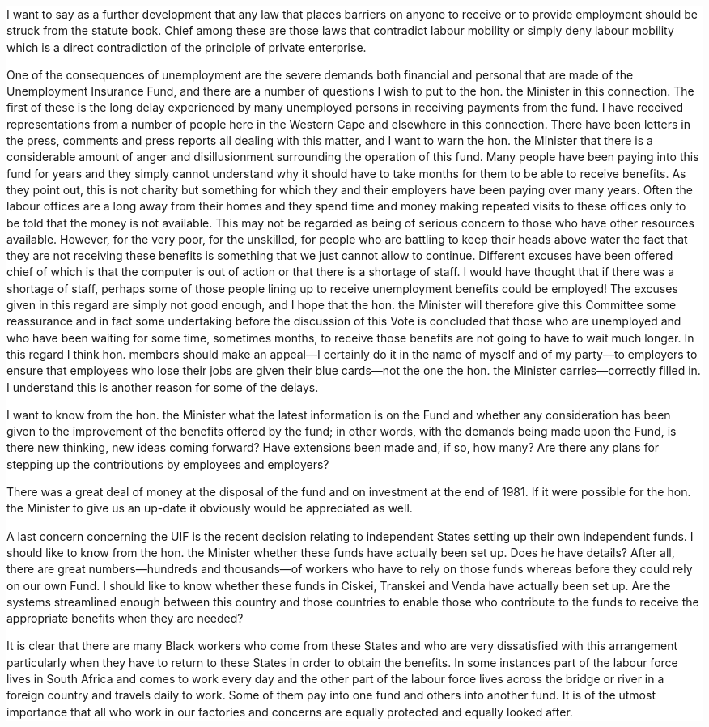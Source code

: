 <p>I want to say as a further development that any law that places barriers on anyone to receive or to provide employment should be struck from the statute book. Chief among these are those laws that contradict labour mobility or simply deny labour mobility which is a direct contradiction of the principle of private enterprise.</p>

<p>One of the consequences of unemployment are the severe demands both financial and personal that are made of the Unemployment Insurance Fund, and there are a number of questions I wish to put to the hon. the Minister in this connection. The first of these is the long delay experienced by many unemployed persons in receiving payments from the fund. I have received representations from a number of people here <span class="col_7613-7614" refersTo="page_0313"/>in the Western Cape and elsewhere in this connection. There have been letters in the press, comments and press reports all dealing with this matter, and I want to warn the hon. the Minister that there is a considerable amount of anger and disillusionment surrounding the operation of this fund. Many people have been paying into this fund for years and they simply cannot understand why it should have to take months for them to be able to receive benefits. As they point out, this is not charity but something for which they and their employers have been paying over many years. Often the labour offices are a long away from their homes and they spend time and money making repeated visits to these offices only to be told that the money is not available. This may not be regarded as being of serious concern to those who have other resources available. However, for the very poor, for the unskilled, for people who are battling to keep their heads above water the fact that they are not receiving these benefits is something that we just cannot allow to continue. Different excuses have been offered chief of which is that the computer is out of action or that there is a shortage of staff. I would have thought that if there was a shortage of staff, perhaps some of those people lining up to receive unemployment benefits could be employed! The excuses given in this regard are simply not good enough, and I hope that the hon. the Minister will therefore give this Committee some reassurance and in fact some undertaking before the discussion of this Vote is concluded that those who are unemployed and who have been waiting for some time, sometimes months, to receive those benefits are not going to have to wait much longer. In this regard I think hon. members should make an appeal&#x2014;I certainly do it in the name of myself and of my party&#x2014;to employers to ensure that employees who lose their jobs are given their blue cards&#x2014;not the one the hon. the Minister carries&#x2014;correctly filled in. I understand this is another reason for some of the delays.</p>

<p>I want to know from the hon. the Minister what the latest information is on the Fund and whether any consideration has been given to the improvement of the benefits offered by the fund; in other words, with the demands being made upon the Fund, is there new thinking, new ideas coming forward? Have extensions been made and, if so, how many? Are there any plans for stepping up the contributions by employees and employers?</p>

<p>There was a great deal of money at the disposal of the fund and on investment at the end of 1981. If it were possible for the hon. the Minister to give us an up-date it obviously would be appreciated as well.</p>

<p>A last concern concerning the UIF is the recent decision relating to independent States setting up their own independent funds. I should like to know from the hon. the Minister whether these funds have actually been set up. Does he have details? After all, there are great numbers&#x2014;hundreds and thousands&#x2014;of workers who have to rely on those funds whereas before they could rely on our own Fund. I should like to know whether these funds in Ciskei, Transkei and Venda have actually been set up. Are the systems streamlined enough between this country and those countries to enable those who contribute to the funds to receive the appropriate benefits when they are needed?</p>

<p>It is clear that there are many Black workers who come from these States and who are very dissatisfied with this arrangement particularly when they have to return to these States in order to obtain the benefits. In some instances part of the labour force lives in South Africa and comes to work every day and the other part of the labour force lives across the bridge or river in a foreign country and travels daily to work. Some of them pay into one fund and others into another fund. It is of the utmost importance that all who work in our factories and concerns are equally protected and equally looked after.</p>
